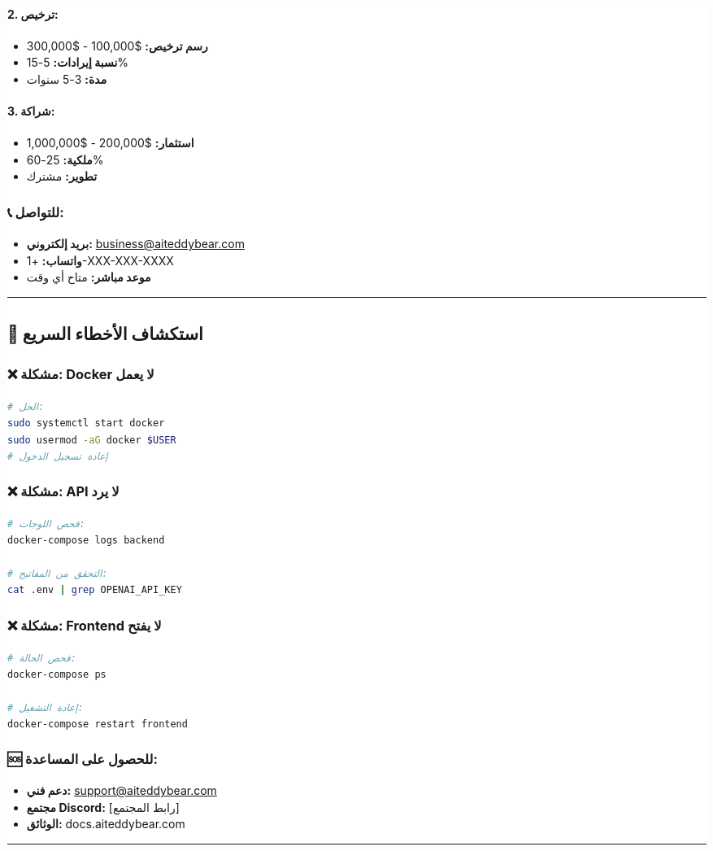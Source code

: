 #### **2. ترخيص:**
- **رسم ترخيص:** $100,000 - $300,000  
- **نسبة إيرادات:** 5-15%
- **مدة:** 3-5 سنوات

#### **3. شراكة:**
- **استثمار:** $200,000 - $1,000,000
- **ملكية:** 25-60%
- **تطوير:** مشترك

### 📞 للتواصل:
- **بريد إلكتروني:** business@aiteddybear.com
- **واتساب:** +1-XXX-XXX-XXXX
- **موعد مباشر:** متاح أي وقت

---

## 🔧 استكشاف الأخطاء السريع

### ❌ مشكلة: Docker لا يعمل
```bash
# الحل:
sudo systemctl start docker
sudo usermod -aG docker $USER
# إعادة تسجيل الدخول
```

### ❌ مشكلة: API لا يرد
```bash
# فحص اللوجات:
docker-compose logs backend

# التحقق من المفاتيح:
cat .env | grep OPENAI_API_KEY
```

### ❌ مشكلة: Frontend لا يفتح
```bash
# فحص الحالة:
docker-compose ps

# إعادة التشغيل:
docker-compose restart frontend
```

### 🆘 للحصول على المساعدة:
- **دعم فني:** support@aiteddybear.com
- **مجتمع Discord:** [رابط المجتمع]
- **الوثائق:** docs.aiteddybear.com

---
